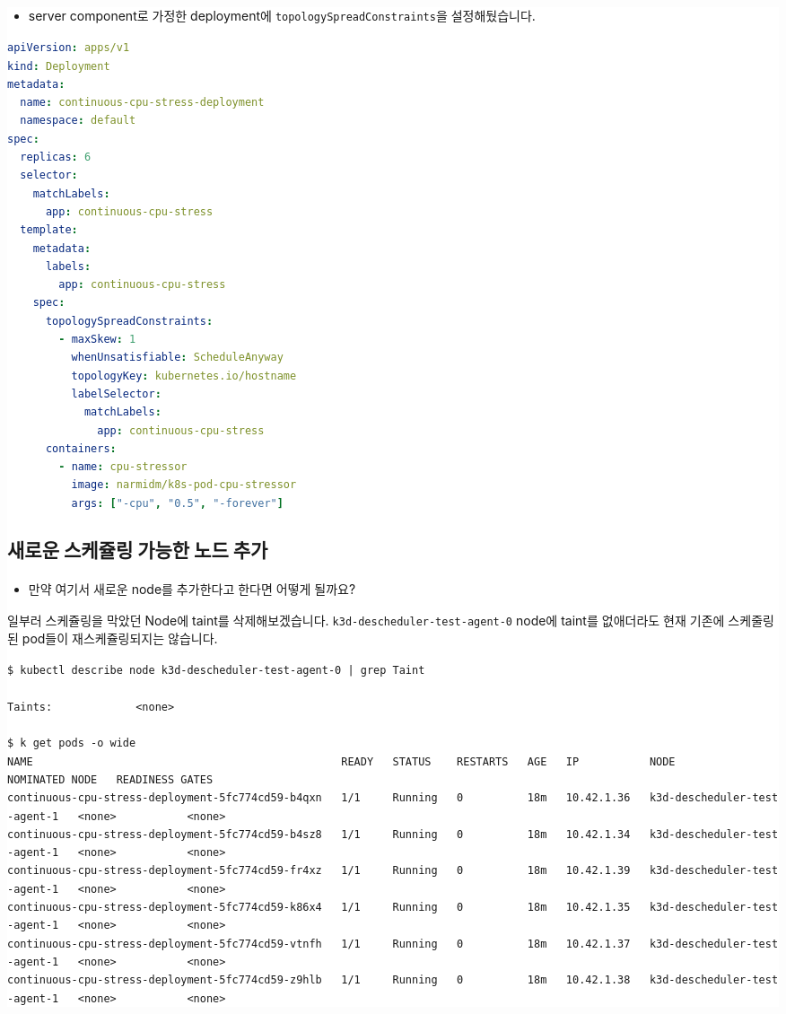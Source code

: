 - server component로 가정한 deployment에 `topologySpreadConstraints`을 설정해뒀습니다.

```yaml
apiVersion: apps/v1
kind: Deployment
metadata:
  name: continuous-cpu-stress-deployment
  namespace: default
spec:
  replicas: 6
  selector:
    matchLabels:
      app: continuous-cpu-stress
  template:
    metadata:
      labels:
        app: continuous-cpu-stress
    spec:
      topologySpreadConstraints:
        - maxSkew: 1
          whenUnsatisfiable: ScheduleAnyway
          topologyKey: kubernetes.io/hostname
          labelSelector:
            matchLabels:
              app: continuous-cpu-stress
      containers:
        - name: cpu-stressor
          image: narmidm/k8s-pod-cpu-stressor
          args: ["-cpu", "0.5", "-forever"]
```

## 새로운 스케쥴링 가능한 노드 추가

- 만약 여기서 새로운 node를 추가한다고 한다면 어떻게 될까요?

일부러 스케쥴링을 막았던 Node에 taint를 삭제해보겠습니다. `k3d-descheduler-test-agent-0` node에 taint를 없애더라도 현재 기존에 스케줄링된 pod들이 재스케쥴링되지는 않습니다.

```
$ kubectl describe node k3d-descheduler-test-agent-0 | grep Taint

Taints:             <none>

$ k get pods -o wide
NAME                                                READY   STATUS    RESTARTS   AGE   IP           NODE                           NOMINATED NODE   READINESS GATES
continuous-cpu-stress-deployment-5fc774cd59-b4qxn   1/1     Running   0          18m   10.42.1.36   k3d-descheduler-test-agent-1   <none>           <none>
continuous-cpu-stress-deployment-5fc774cd59-b4sz8   1/1     Running   0          18m   10.42.1.34   k3d-descheduler-test-agent-1   <none>           <none>
continuous-cpu-stress-deployment-5fc774cd59-fr4xz   1/1     Running   0          18m   10.42.1.39   k3d-descheduler-test-agent-1   <none>           <none>
continuous-cpu-stress-deployment-5fc774cd59-k86x4   1/1     Running   0          18m   10.42.1.35   k3d-descheduler-test-agent-1   <none>           <none>
continuous-cpu-stress-deployment-5fc774cd59-vtnfh   1/1     Running   0          18m   10.42.1.37   k3d-descheduler-test-agent-1   <none>           <none>
continuous-cpu-stress-deployment-5fc774cd59-z9hlb   1/1     Running   0          18m   10.42.1.38   k3d-descheduler-test-agent-1   <none>           <none>
```
